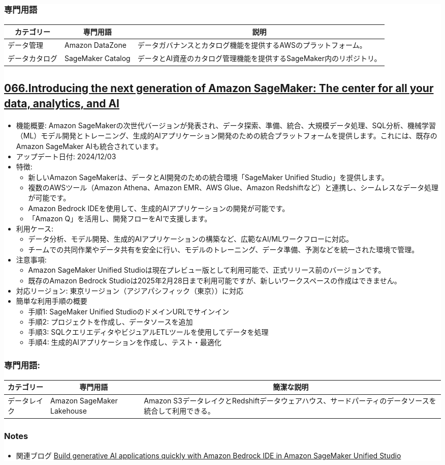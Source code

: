### 専門用語

| カテゴリー          | 専門用語                   | 説明                                                         |
|---------------------|----------------------------|--------------------------------------------------------------|
| データ管理          | Amazon DataZone            | データガバナンスとカタログ機能を提供するAWSのプラットフォーム。             |
| データカタログ      | SageMaker Catalog          | データとAI資産のカタログ管理機能を提供するSageMaker内のリポジトリ。         |

## [066.Introducing the next generation of Amazon SageMaker: The center for all your data, analytics, and AI](https://aws.amazon.com/blogs/aws/introducing-the-next-generation-of-amazon-sagemaker-the-center-for-all-your-data-analytics-and-ai/)

- 機能概要: Amazon SageMakerの次世代バージョンが発表され、データ探索、準備、統合、大規模データ処理、SQL分析、機械学習（ML）モデル開発とトレーニング、生成的AIアプリケーション開発のための統合プラットフォームを提供します。これには、既存のAmazon SageMaker AIも統合されています。
- アップデート日付: 2024/12/03
- 特徴:
  - 新しいAmazon SageMakerは、データとAI開発のための統合環境「SageMaker Unified Studio」を提供します。
  - 複数のAWSツール（Amazon Athena、Amazon EMR、AWS Glue、Amazon Redshiftなど）と連携し、シームレスなデータ処理が可能です。
  - Amazon Bedrock IDEを使用して、生成的AIアプリケーションの開発が可能です。
  - 「Amazon Q」を活用し、開発フローをAIで支援します。
- 利用ケース:
  - データ分析、モデル開発、生成的AIアプリケーションの構築など、広範なAI/MLワークフローに対応。
  - チームでの共同作業やデータ共有を安全に行い、モデルのトレーニング、データ準備、予測などを統一された環境で管理。
- 注意事項:
  - Amazon SageMaker Unified Studioは現在プレビュー版として利用可能で、正式リリース前のバージョンです。
  - 既存のAmazon Bedrock Studioは2025年2月28日まで利用可能ですが、新しいワークスペースの作成はできません。
- 対応リージョン: 東京リージョン（アジアパシフィック（東京））に対応
- 簡単な利用手順の概要
  - 手順1: SageMaker Unified StudioのドメインURLでサインイン
  - 手順2: プロジェクトを作成し、データソースを追加
  - 手順3: SQLクエリエディタやビジュアルETLツールを使用してデータを処理
  - 手順4: 生成的AIアプリケーションを作成し、テスト・最適化

### 専門用語:

| カテゴリー  | 専門用語             | 簡潔な説明                                                                                                                                                        |
|-------------|----------------------|------------------------------------------------------------------------------------------------------------------------------------------------------------------|
| データレイク  | Amazon SageMaker Lakehouse | Amazon S3データレイクとRedshiftデータウェアハウス、サードパーティのデータソースを統合して利用できる。                                                              |

### Notes
- 関連ブログ [Build generative AI applications quickly with Amazon Bedrock IDE in Amazon SageMaker Unified Studio](https://aws.amazon.com/blogs/machine-learning/build-generative-ai-applications-quickly-with-amazon-bedrock-ide-in-amazon-sagemaker-unified-studio/)

